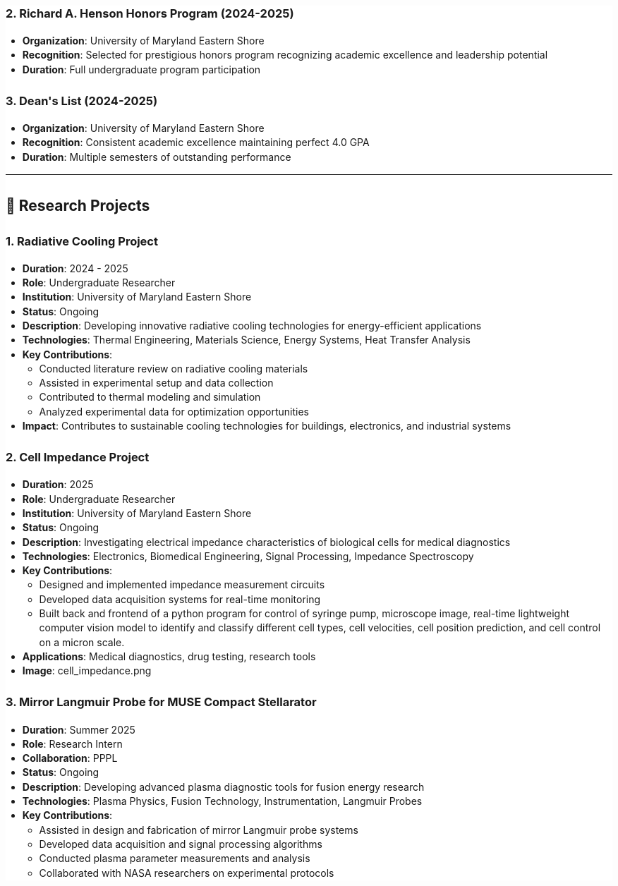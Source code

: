 ### **2. Richard A. Henson Honors Program (2024-2025)**
- **Organization**: University of Maryland Eastern Shore
- **Recognition**: Selected for prestigious honors program recognizing academic excellence and leadership potential
- **Duration**: Full undergraduate program participation

### **3. Dean's List (2024-2025)**
- **Organization**: University of Maryland Eastern Shore
- **Recognition**: Consistent academic excellence maintaining perfect 4.0 GPA
- **Duration**: Multiple semesters of outstanding performance


---

## 🔬 **Research Projects**

### **1. Radiative Cooling Project**
- **Duration**: 2024 - 2025
- **Role**: Undergraduate Researcher 
- **Institution**: University of Maryland Eastern Shore
- **Status**: Ongoing
- **Description**: Developing innovative radiative cooling technologies for energy-efficient applications
- **Technologies**: Thermal Engineering, Materials Science, Energy Systems, Heat Transfer Analysis
- **Key Contributions**:
  - Conducted literature review on radiative cooling materials
  - Assisted in experimental setup and data collection
  - Contributed to thermal modeling and simulation
  - Analyzed experimental data for optimization opportunities
- **Impact**: Contributes to sustainable cooling technologies for buildings, electronics, and industrial systems

### **2. Cell Impedance Project**
- **Duration**: 2025
- **Role**: Undergraduate Researcher
- **Institution**: University of Maryland Eastern Shore
- **Status**: Ongoing
- **Description**: Investigating electrical impedance characteristics of biological cells for medical diagnostics
- **Technologies**: Electronics, Biomedical Engineering, Signal Processing, Impedance Spectroscopy
- **Key Contributions**:
  - Designed and implemented impedance measurement circuits
  - Developed data acquisition systems for real-time monitoring
  - Built back and frontend of a python program for control of syringe pump, microscope image, real-time lightweight computer vision model to identify and classify different cell types, cell velocities, cell position prediction, and cell control on a micron scale.
- **Applications**: Medical diagnostics, drug testing, research tools
- **Image**: cell_impedance.png

### **3. Mirror Langmuir Probe for MUSE Compact Stellarator**
- **Duration**: Summer 2025
- **Role**: Research Intern
- **Collaboration**: PPPL
- **Status**: Ongoing
- **Description**: Developing advanced plasma diagnostic tools for fusion energy research
- **Technologies**: Plasma Physics, Fusion Technology, Instrumentation, Langmuir Probes
- **Key Contributions**:
  - Assisted in design and fabrication of mirror Langmuir probe systems
  - Developed data acquisition and signal processing algorithms
  - Conducted plasma parameter measurements and analysis
  - Collaborated with NASA researchers on experimental protocols